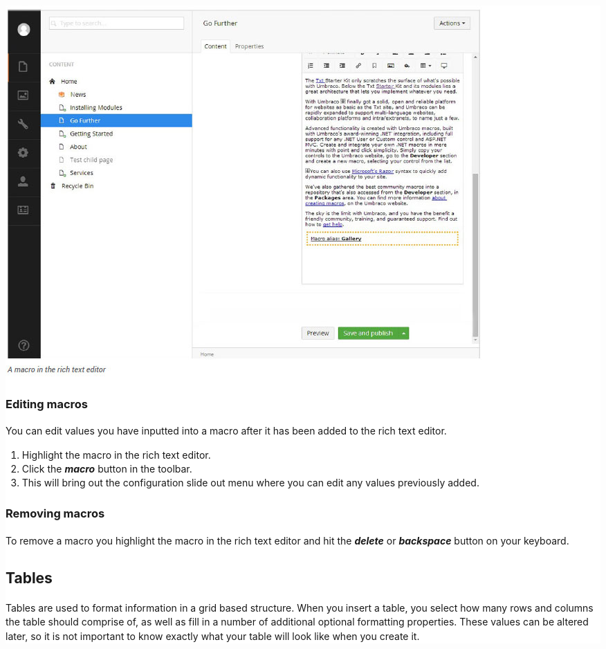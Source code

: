 ![macroEditor.jpg](images/macroEditor.jpg)

### Editing macros

You can edit values you have inputted into a macro after it has been added to the rich text editor.

1. Highlight the macro in the rich text editor.
2. Click the ***macro*** button in the toolbar.
3. This will bring out the configuration slide out menu where you can edit any values previously added.

### Removing macros

To remove a macro you highlight the macro in the rich text editor and hit the ***delete*** or ***backspace*** button on your keyboard.

## Tables

Tables are used to format information in a grid based structure. When you insert a table, you select how many rows and columns the table should comprise of, as well as fill in a number of additional optional formatting properties. These values can be altered later, so it is not important to know exactly what your table will look like when you create it.
